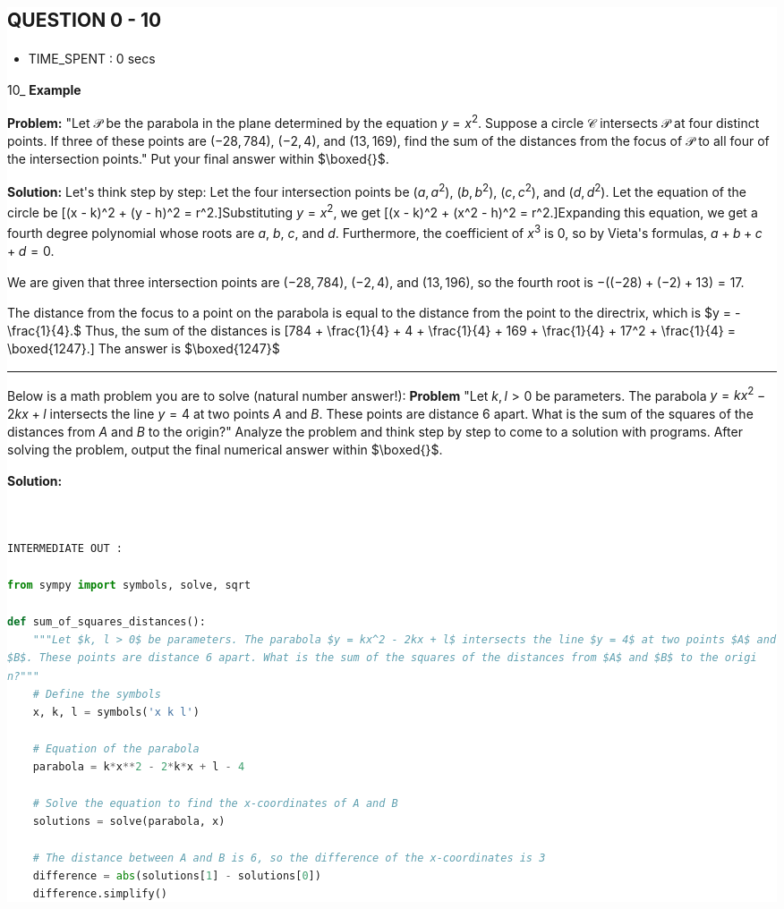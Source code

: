 
## QUESTION 0 - 10 
- TIME_SPENT : 0 secs

10_
**Example**

**Problem:** 
"Let $\mathcal{P}$ be the parabola in the plane determined by the equation $y = x^2.$  Suppose a circle $\mathcal{C}$ intersects $\mathcal{P}$ at four distinct points.  If three of these points are $(-28,784),$ $(-2,4),$ and $(13,169),$ find the sum of the distances from the focus of $\mathcal{P}$ to all four of the intersection points."
Put your final answer within $\boxed{}$.

**Solution:** 
Let's think step by step:
Let the four intersection points be $(a,a^2),$ $(b,b^2),$ $(c,c^2),$ and $(d,d^2).$  Let the equation of the circle be
\[(x - k)^2 + (y - h)^2 = r^2.\]Substituting $y = x^2,$ we get
\[(x - k)^2 + (x^2 - h)^2 = r^2.\]Expanding this equation, we get a fourth degree polynomial whose roots are $a,$ $b,$ $c,$ and $d.$  Furthermore, the coefficient of $x^3$ is 0, so by Vieta's formulas, $a + b + c + d = 0.$

We are given that three intersection points are $(-28,784),$ $(-2,4),$ and $(13,196),$ so the fourth root is $-((-28) + (-2) + 13) = 17.$

The distance from the focus to a point on the parabola is equal to the distance from the point to the directrix, which is $y = -\frac{1}{4}.$  Thus, the sum of the distances is
\[784 + \frac{1}{4} + 4 + \frac{1}{4} + 169 + \frac{1}{4} + 17^2 + \frac{1}{4} = \boxed{1247}.\] The answer is $\boxed{1247}$


---

Below is a math problem you are to solve (natural number answer!):
**Problem**
"Let $k, l > 0$ be parameters. The parabola $y = kx^2 - 2kx + l$ intersects the line $y = 4$ at two points $A$ and $B$. These points are distance 6 apart. What is the sum of the squares of the distances from $A$ and $B$ to the origin?"
Analyze the problem and think step by step to come to a solution with programs. After solving the problem, output the final numerical answer within $\boxed{}$.

**Solution:**


```python


INTERMEDIATE OUT :

from sympy import symbols, solve, sqrt

def sum_of_squares_distances():
    """Let $k, l > 0$ be parameters. The parabola $y = kx^2 - 2kx + l$ intersects the line $y = 4$ at two points $A$ and $B$. These points are distance 6 apart. What is the sum of the squares of the distances from $A$ and $B$ to the origin?"""
    # Define the symbols
    x, k, l = symbols('x k l')

    # Equation of the parabola
    parabola = k*x**2 - 2*k*x + l - 4

    # Solve the equation to find the x-coordinates of A and B
    solutions = solve(parabola, x)

    # The distance between A and B is 6, so the difference of the x-coordinates is 3
    difference = abs(solutions[1] - solutions[0])
    difference.simplify()
```